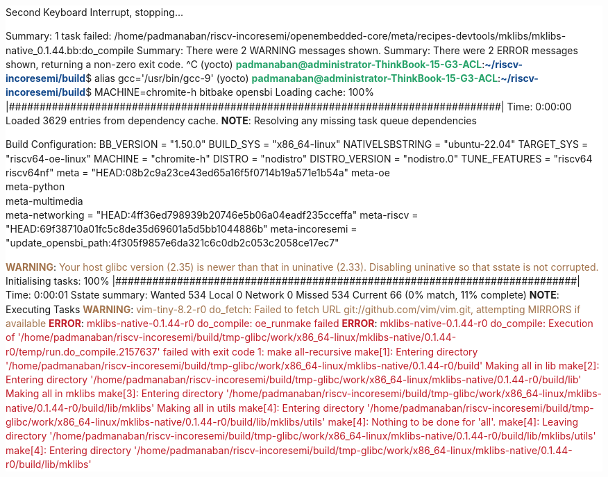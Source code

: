 Second Keyboard Interrupt, stopping...


Summary: 1 task failed:
  /home/padmanaban/riscv-incoresemi/openembedded-core/meta/recipes-devtools/mklibs/mklibs-native_0.1.44.bb:do_compile
Summary: There were 2 WARNING messages shown.
Summary: There were 2 ERROR messages shown, returning a non-zero exit code.
^C
(yocto) <font color="#26A269"><b>padmanaban@administrator-ThinkBook-15-G3-ACL</b></font>:<font color="#12488B"><b>~/riscv-incoresemi/build</b></font>$ alias gcc=&apos;/usr/bin/gcc-9&apos;
(yocto) <font color="#26A269"><b>padmanaban@administrator-ThinkBook-15-G3-ACL</b></font>:<font color="#12488B"><b>~/riscv-incoresemi/build</b></font>$ MACHINE=chromite-h bitbake opensbi
Loading cache: 100% |################################################################################| Time: 0:00:00
Loaded 3629 entries from dependency cache.
<b>NOTE</b>: Resolving any missing task queue dependencies

Build Configuration:
BB_VERSION           = &quot;1.50.0&quot;
BUILD_SYS            = &quot;x86_64-linux&quot;
NATIVELSBSTRING      = &quot;ubuntu-22.04&quot;
TARGET_SYS           = &quot;riscv64-oe-linux&quot;
MACHINE              = &quot;chromite-h&quot;
DISTRO               = &quot;nodistro&quot;
DISTRO_VERSION       = &quot;nodistro.0&quot;
TUNE_FEATURES        = &quot;riscv64 riscv64nf&quot;
meta                 = &quot;HEAD:08b2c9a23ce43ed65a16f5f0714b19a571e1b54a&quot;
meta-oe              
meta-python          
meta-multimedia      
meta-networking      = &quot;HEAD:4ff36ed798939b20746e5b06a04eadf235cceffa&quot;
meta-riscv           = &quot;HEAD:69f38710a01fc5c8de35d69601a5d5bb1044886b&quot;
meta-incoresemi      = &quot;update_opensbi_path:4f305f9857e6da321c6c0db2c053c2058ce17ec7&quot;

<font color="#A2734C"><b>WARNING</b></font>: <font color="#A2734C">Your host glibc version (2.35) is newer than that in uninative (2.33). Disabling uninative so that sstate is not corrupted.</font>
Initialising tasks: 100% |###########################################################################| Time: 0:00:01
Sstate summary: Wanted 534 Local 0 Network 0 Missed 534 Current 66 (0% match, 11% complete)
<b>NOTE</b>: Executing Tasks
<font color="#A2734C"><b>WARNING</b></font>: <font color="#A2734C">vim-tiny-8.2-r0 do_fetch: Failed to fetch URL git://github.com/vim/vim.git, attempting MIRRORS if available</font>
<font color="#C01C28"><b>ERROR</b></font>: <font color="#C01C28">mklibs-native-0.1.44-r0 do_compile: oe_runmake failed</font>
<font color="#C01C28"><b>ERROR</b></font>: <font color="#C01C28">mklibs-native-0.1.44-r0 do_compile: Execution of &apos;/home/padmanaban/riscv-incoresemi/build/tmp-glibc/work/x86_64-linux/mklibs-native/0.1.44-r0/temp/run.do_compile.2157637&apos; failed with exit code 1:</font>
<font color="#C01C28">make  all-recursive</font>
<font color="#C01C28">make[1]: Entering directory &apos;/home/padmanaban/riscv-incoresemi/build/tmp-glibc/work/x86_64-linux/mklibs-native/0.1.44-r0/build&apos;</font>
<font color="#C01C28">Making all in lib</font>
<font color="#C01C28">make[2]: Entering directory &apos;/home/padmanaban/riscv-incoresemi/build/tmp-glibc/work/x86_64-linux/mklibs-native/0.1.44-r0/build/lib&apos;</font>
<font color="#C01C28">Making all in mklibs</font>
<font color="#C01C28">make[3]: Entering directory &apos;/home/padmanaban/riscv-incoresemi/build/tmp-glibc/work/x86_64-linux/mklibs-native/0.1.44-r0/build/lib/mklibs&apos;</font>
<font color="#C01C28">Making all in utils</font>
<font color="#C01C28">make[4]: Entering directory &apos;/home/padmanaban/riscv-incoresemi/build/tmp-glibc/work/x86_64-linux/mklibs-native/0.1.44-r0/build/lib/mklibs/utils&apos;</font>
<font color="#C01C28">make[4]: Nothing to be done for &apos;all&apos;.</font>
<font color="#C01C28">make[4]: Leaving directory &apos;/home/padmanaban/riscv-incoresemi/build/tmp-glibc/work/x86_64-linux/mklibs-native/0.1.44-r0/build/lib/mklibs/utils&apos;</font>
<font color="#C01C28">make[4]: Entering directory &apos;/home/padmanaban/riscv-incoresemi/build/tmp-glibc/work/x86_64-linux/mklibs-native/0.1.44-r0/build/lib/mklibs&apos;</font>